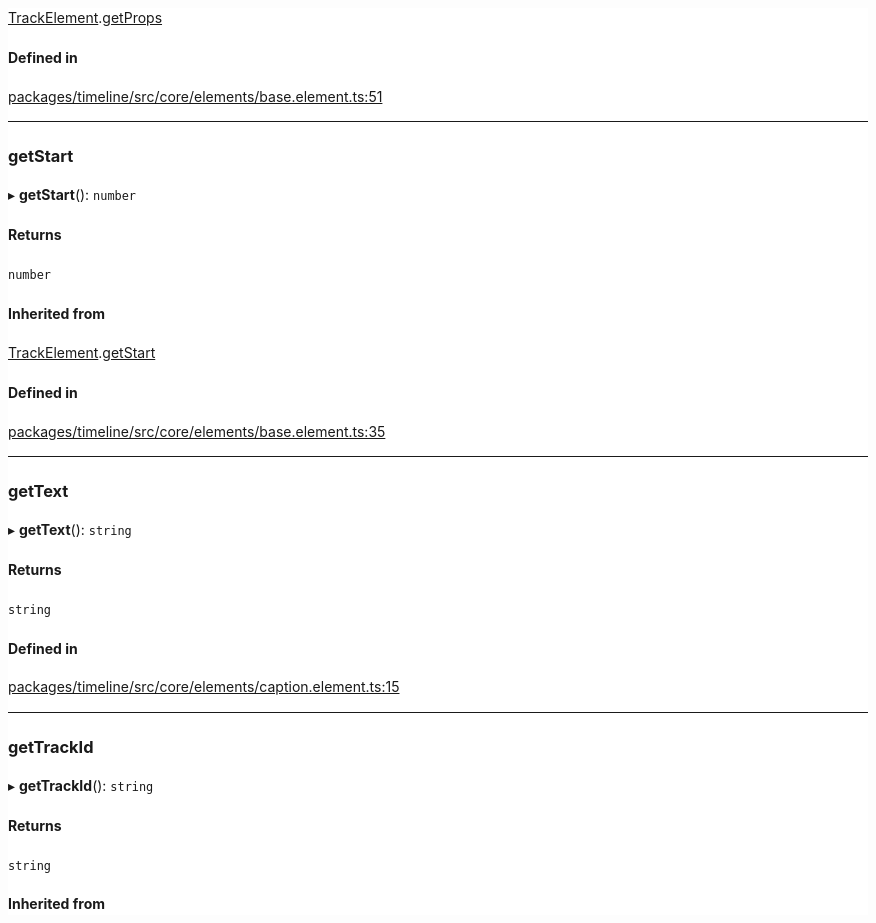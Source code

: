 [TrackElement](TrackElement.md).[getProps](TrackElement.md#getprops)

#### Defined in

[packages/timeline/src/core/elements/base.element.ts:51](https://github.com/ncounterspecialist/twick/blob/076b5b2d4006b7835e1bf4168731258cbc34771f/packages/timeline/src/core/elements/base.element.ts#L51)

___

### getStart

▸ **getStart**(): `number`

#### Returns

`number`

#### Inherited from

[TrackElement](TrackElement.md).[getStart](TrackElement.md#getstart)

#### Defined in

[packages/timeline/src/core/elements/base.element.ts:35](https://github.com/ncounterspecialist/twick/blob/076b5b2d4006b7835e1bf4168731258cbc34771f/packages/timeline/src/core/elements/base.element.ts#L35)

___

### getText

▸ **getText**(): `string`

#### Returns

`string`

#### Defined in

[packages/timeline/src/core/elements/caption.element.ts:15](https://github.com/ncounterspecialist/twick/blob/076b5b2d4006b7835e1bf4168731258cbc34771f/packages/timeline/src/core/elements/caption.element.ts#L15)

___

### getTrackId

▸ **getTrackId**(): `string`

#### Returns

`string`

#### Inherited from
